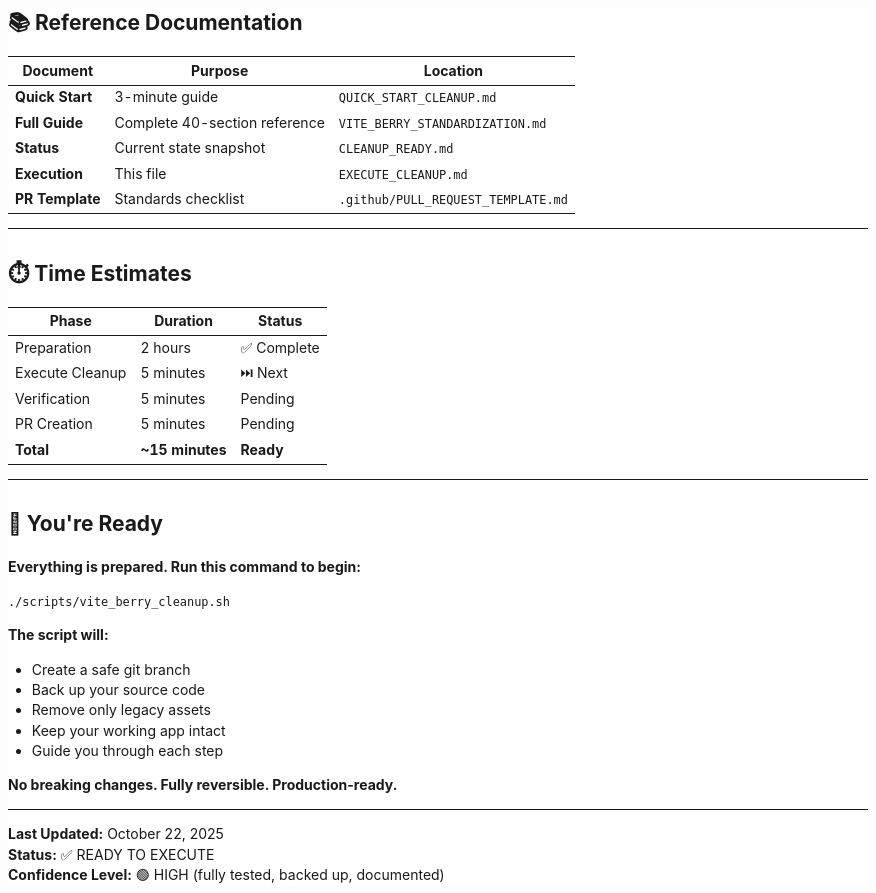 ## 📚 Reference Documentation

| Document | Purpose | Location |
|----------|---------|----------|
| **Quick Start** | 3-minute guide | `QUICK_START_CLEANUP.md` |
| **Full Guide** | Complete 40-section reference | `VITE_BERRY_STANDARDIZATION.md` |
| **Status** | Current state snapshot | `CLEANUP_READY.md` |
| **Execution** | This file | `EXECUTE_CLEANUP.md` |
| **PR Template** | Standards checklist | `.github/PULL_REQUEST_TEMPLATE.md` |

---

## ⏱️ Time Estimates

| Phase | Duration | Status |
|-------|----------|--------|
| Preparation | 2 hours | ✅ Complete |
| Execute Cleanup | 5 minutes | ⏭️ Next |
| Verification | 5 minutes | Pending |
| PR Creation | 5 minutes | Pending |
| **Total** | **~15 minutes** | **Ready** |

---

## 🎉 You're Ready

**Everything is prepared. Run this command to begin:**

```bash
./scripts/vite_berry_cleanup.sh
```

**The script will:**

- Create a safe git branch
- Back up your source code
- Remove only legacy assets
- Keep your working app intact
- Guide you through each step

**No breaking changes. Fully reversible. Production-ready.**

---

**Last Updated:** October 22, 2025  
**Status:** ✅ READY TO EXECUTE  
**Confidence Level:** 🟢 HIGH (fully tested, backed up, documented)

